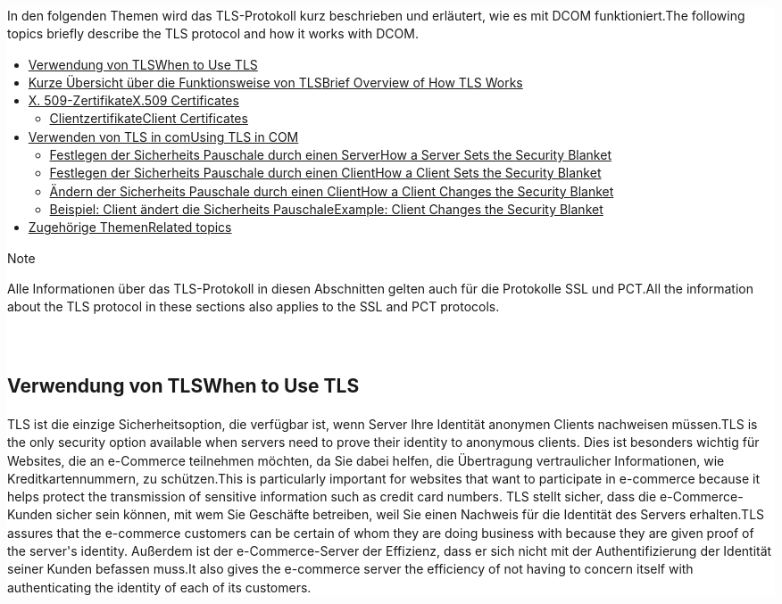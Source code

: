 <span data-ttu-id="65ccd-113">In den folgenden Themen wird das TLS-Protokoll kurz beschrieben und erläutert, wie es mit DCOM funktioniert.</span><span class="sxs-lookup"><span data-stu-id="65ccd-113">The following topics briefly describe the TLS protocol and how it works with DCOM.</span></span>

-   [<span data-ttu-id="65ccd-114">Verwendung von TLS</span><span class="sxs-lookup"><span data-stu-id="65ccd-114">When to Use TLS</span></span>](#when-to-use-tls)
-   [<span data-ttu-id="65ccd-115">Kurze Übersicht über die Funktionsweise von TLS</span><span class="sxs-lookup"><span data-stu-id="65ccd-115">Brief Overview of How TLS Works</span></span>](#brief-overview-of-how-tls-works)
-   [<span data-ttu-id="65ccd-116">X. 509-Zertifikate</span><span class="sxs-lookup"><span data-stu-id="65ccd-116">X.509 Certificates</span></span>](#x509-certificates)
    -   [<span data-ttu-id="65ccd-117">Clientzertifikate</span><span class="sxs-lookup"><span data-stu-id="65ccd-117">Client Certificates</span></span>](#client-certificates)
-   [<span data-ttu-id="65ccd-118">Verwenden von TLS in com</span><span class="sxs-lookup"><span data-stu-id="65ccd-118">Using TLS in COM</span></span>](#using-tls-in-com)
    -   [<span data-ttu-id="65ccd-119">Festlegen der Sicherheits Pauschale durch einen Server</span><span class="sxs-lookup"><span data-stu-id="65ccd-119">How a Server Sets the Security Blanket</span></span>](#how-a-server-sets-the-security-blanket)
    -   [<span data-ttu-id="65ccd-120">Festlegen der Sicherheits Pauschale durch einen Client</span><span class="sxs-lookup"><span data-stu-id="65ccd-120">How a Client Sets the Security Blanket</span></span>](#how-a-client-sets-the-security-blanket)
    -   [<span data-ttu-id="65ccd-121">Ändern der Sicherheits Pauschale durch einen Client</span><span class="sxs-lookup"><span data-stu-id="65ccd-121">How a Client Changes the Security Blanket</span></span>](#how-a-client-changes-the-security-blanket)
    -   [<span data-ttu-id="65ccd-122">Beispiel: Client ändert die Sicherheits Pauschale</span><span class="sxs-lookup"><span data-stu-id="65ccd-122">Example: Client Changes the Security Blanket</span></span>](#example-client-changes-the-security-blanket)
-   [<span data-ttu-id="65ccd-123">Zugehörige Themen</span><span class="sxs-lookup"><span data-stu-id="65ccd-123">Related topics</span></span>](#related-topics)

> [!Note]  
> <span data-ttu-id="65ccd-124">Alle Informationen über das TLS-Protokoll in diesen Abschnitten gelten auch für die Protokolle SSL und PCT.</span><span class="sxs-lookup"><span data-stu-id="65ccd-124">All the information about the TLS protocol in these sections also applies to the SSL and PCT protocols.</span></span>

 

## <a name="when-to-use-tls"></a><span data-ttu-id="65ccd-125">Verwendung von TLS</span><span class="sxs-lookup"><span data-stu-id="65ccd-125">When to Use TLS</span></span>

<span data-ttu-id="65ccd-126">TLS ist die einzige Sicherheitsoption, die verfügbar ist, wenn Server Ihre Identität anonymen Clients nachweisen müssen.</span><span class="sxs-lookup"><span data-stu-id="65ccd-126">TLS is the only security option available when servers need to prove their identity to anonymous clients.</span></span> <span data-ttu-id="65ccd-127">Dies ist besonders wichtig für Websites, die an e-Commerce teilnehmen möchten, da Sie dabei helfen, die Übertragung vertraulicher Informationen, wie Kreditkartennummern, zu schützen.</span><span class="sxs-lookup"><span data-stu-id="65ccd-127">This is particularly important for websites that want to participate in e-commerce because it helps protect the transmission of sensitive information such as credit card numbers.</span></span> <span data-ttu-id="65ccd-128">TLS stellt sicher, dass die e-Commerce-Kunden sicher sein können, mit wem Sie Geschäfte betreiben, weil Sie einen Nachweis für die Identität des Servers erhalten.</span><span class="sxs-lookup"><span data-stu-id="65ccd-128">TLS assures that the e-commerce customers can be certain of whom they are doing business with because they are given proof of the server's identity.</span></span> <span data-ttu-id="65ccd-129">Außerdem ist der e-Commerce-Server der Effizienz, dass er sich nicht mit der Authentifizierung der Identität seiner Kunden befassen muss.</span><span class="sxs-lookup"><span data-stu-id="65ccd-129">It also gives the e-commerce server the efficiency of not having to concern itself with authenticating the identity of each of its customers.</span></span>
